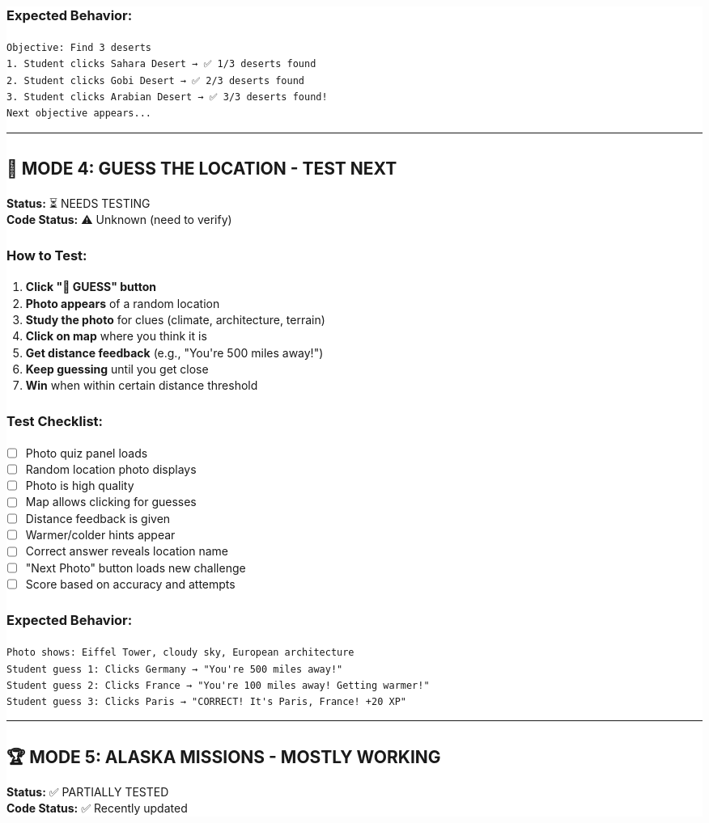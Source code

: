 ### Expected Behavior:
```
Objective: Find 3 deserts
1. Student clicks Sahara Desert → ✅ 1/3 deserts found
2. Student clicks Gobi Desert → ✅ 2/3 deserts found  
3. Student clicks Arabian Desert → ✅ 3/3 deserts found!
Next objective appears...
```

---

## 📸 MODE 4: GUESS THE LOCATION - TEST NEXT

**Status:** ⏳ NEEDS TESTING  
**Code Status:** ⚠️ Unknown (need to verify)

### How to Test:

1. **Click "📸 GUESS" button**
2. **Photo appears** of a random location
3. **Study the photo** for clues (climate, architecture, terrain)
4. **Click on map** where you think it is
5. **Get distance feedback** (e.g., "You're 500 miles away!")
6. **Keep guessing** until you get close
7. **Win** when within certain distance threshold

### Test Checklist:
- [ ] Photo quiz panel loads
- [ ] Random location photo displays
- [ ] Photo is high quality
- [ ] Map allows clicking for guesses
- [ ] Distance feedback is given
- [ ] Warmer/colder hints appear
- [ ] Correct answer reveals location name
- [ ] "Next Photo" button loads new challenge
- [ ] Score based on accuracy and attempts

### Expected Behavior:
```
Photo shows: Eiffel Tower, cloudy sky, European architecture
Student guess 1: Clicks Germany → "You're 500 miles away!"
Student guess 2: Clicks France → "You're 100 miles away! Getting warmer!"
Student guess 3: Clicks Paris → "CORRECT! It's Paris, France! +20 XP"
```

---

## 🏆 MODE 5: ALASKA MISSIONS - MOSTLY WORKING

**Status:** ✅ PARTIALLY TESTED  
**Code Status:** ✅ Recently updated
